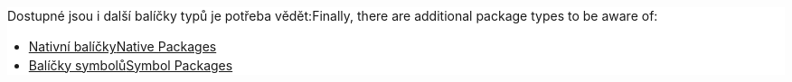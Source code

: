 <span data-ttu-id="13e01-346">Dostupné jsou i další balíčky typů je potřeba vědět:</span><span class="sxs-lookup"><span data-stu-id="13e01-346">Finally, there are additional package types to be aware of:</span></span>

- [<span data-ttu-id="13e01-347">Nativní balíčky</span><span class="sxs-lookup"><span data-stu-id="13e01-347">Native Packages</span></span>](../create-packages/native-packages.md)
- [<span data-ttu-id="13e01-348">Balíčky symbolů</span><span class="sxs-lookup"><span data-stu-id="13e01-348">Symbol Packages</span></span>](../create-packages/symbol-packages.md)
